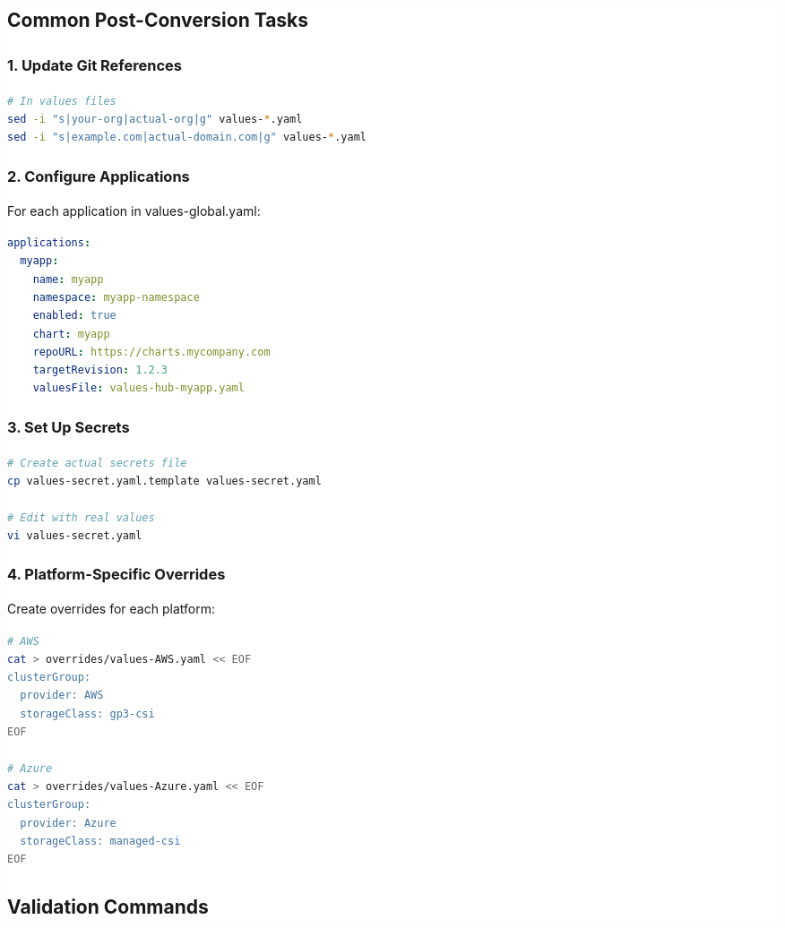 ## Common Post-Conversion Tasks

### 1. Update Git References
```bash
# In values files
sed -i "s|your-org|actual-org|g" values-*.yaml
sed -i "s|example.com|actual-domain.com|g" values-*.yaml
```

### 2. Configure Applications
For each application in values-global.yaml:
```yaml
applications:
  myapp:
    name: myapp
    namespace: myapp-namespace
    enabled: true
    chart: myapp
    repoURL: https://charts.mycompany.com
    targetRevision: 1.2.3
    valuesFile: values-hub-myapp.yaml
```

### 3. Set Up Secrets
```bash
# Create actual secrets file
cp values-secret.yaml.template values-secret.yaml

# Edit with real values
vi values-secret.yaml
```

### 4. Platform-Specific Overrides
Create overrides for each platform:
```bash
# AWS
cat > overrides/values-AWS.yaml << EOF
clusterGroup:
  provider: AWS
  storageClass: gp3-csi
EOF

# Azure
cat > overrides/values-Azure.yaml << EOF
clusterGroup:
  provider: Azure
  storageClass: managed-csi
EOF
```

## Validation Commands
